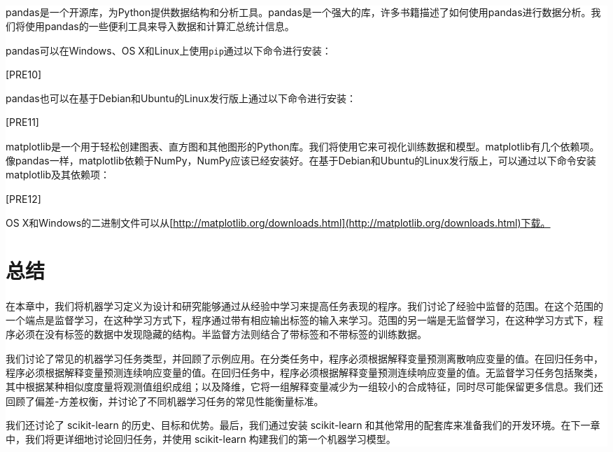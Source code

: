 pandas是一个开源库，为Python提供数据结构和分析工具。pandas是一个强大的库，许多书籍描述了如何使用pandas进行数据分析。我们将使用pandas的一些便利工具来导入数据和计算汇总统计信息。

pandas可以在Windows、OS X和Linux上使用`pip`通过以下命令进行安装：

[PRE10]

pandas也可以在基于Debian和Ubuntu的Linux发行版上通过以下命令进行安装：

[PRE11]

matplotlib是一个用于轻松创建图表、直方图和其他图形的Python库。我们将使用它来可视化训练数据和模型。matplotlib有几个依赖项。像pandas一样，matplotlib依赖于NumPy，NumPy应该已经安装好。在基于Debian和Ubuntu的Linux发行版上，可以通过以下命令安装matplotlib及其依赖项：

[PRE12]

OS X和Windows的二进制文件可以从[http://matplotlib.org/downloads.html](http://matplotlib.org/downloads.html)下载。

# 总结

在本章中，我们将机器学习定义为设计和研究能够通过从经验中学习来提高任务表现的程序。我们讨论了经验中监督的范围。在这个范围的一个端点是监督学习，在这种学习方式下，程序通过带有相应输出标签的输入来学习。范围的另一端是无监督学习，在这种学习方式下，程序必须在没有标签的数据中发现隐藏的结构。半监督方法则结合了带标签和不带标签的训练数据。

我们讨论了常见的机器学习任务类型，并回顾了示例应用。在分类任务中，程序必须根据解释变量预测离散响应变量的值。在回归任务中，程序必须根据解释变量预测连续响应变量的值。在回归任务中，程序必须根据解释变量预测连续响应变量的值。无监督学习任务包括聚类，其中根据某种相似度度量将观测值组织成组；以及降维，它将一组解释变量减少为一组较小的合成特征，同时尽可能保留更多信息。我们还回顾了偏差-方差权衡，并讨论了不同机器学习任务的常见性能衡量标准。

我们还讨论了 scikit-learn 的历史、目标和优势。最后，我们通过安装 scikit-learn 和其他常用的配套库来准备我们的开发环境。在下一章中，我们将更详细地讨论回归任务，并使用 scikit-learn 构建我们的第一个机器学习模型。
